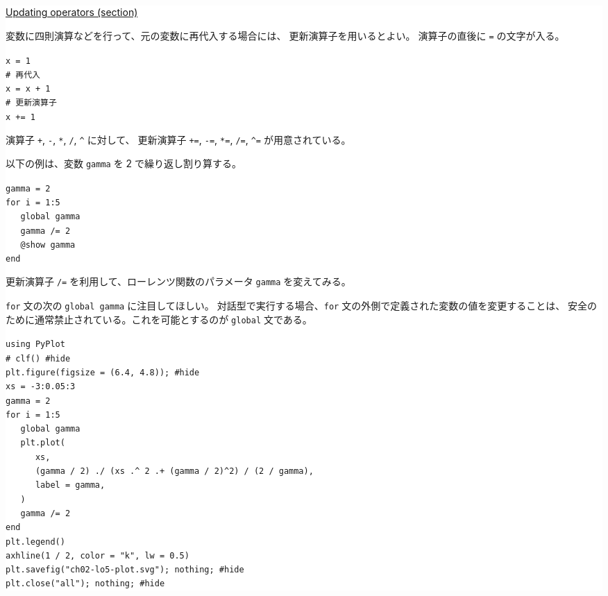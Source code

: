 [Updating operators (section)](https://docs.julialang.org/en/v1.1/manual/mathematical-operations/#Updating-operators-1)


変数に四則演算などを行って、元の変数に再代入する場合には、
更新演算子を用いるとよい。
演算子の直後に `=` の文字が入る。

```@repl
x = 1
# 再代入
x = x + 1
# 更新演算子
x += 1
```

演算子 `+`, `-`, `*`, `/`, `^` に対して、
更新演算子 `+=`, `-=`,  `*=`, `/=`, `^=` が用意されている。

以下の例は、変数 `gamma` を 2 で繰り返し割り算する。

```@repl
gamma = 2
for i = 1:5
   global gamma
   gamma /= 2
   @show gamma
end
```

更新演算子 `/=` を利用して、ローレンツ関数のパラメータ `gamma` を変えてみる。

`for` 文の次の `global gamma` に注目してほしい。
対話型で実行する場合、`for` 文の外側で定義された変数の値を変更することは、
安全のために通常禁止されている。これを可能とするのが `global` 文である。

```@example ch000
using PyPlot
# clf() #hide
plt.figure(figsize = (6.4, 4.8)); #hide
xs = -3:0.05:3
gamma = 2
for i = 1:5
   global gamma
   plt.plot(
      xs,
      (gamma / 2) ./ (xs .^ 2 .+ (gamma / 2)^2) / (2 / gamma),
      label = gamma,
   )
   gamma /= 2
end
plt.legend()
axhline(1 / 2, color = "k", lw = 0.5)
plt.savefig("ch02-lo5-plot.svg"); nothing; #hide
plt.close("all"); nothing; #hide
```
